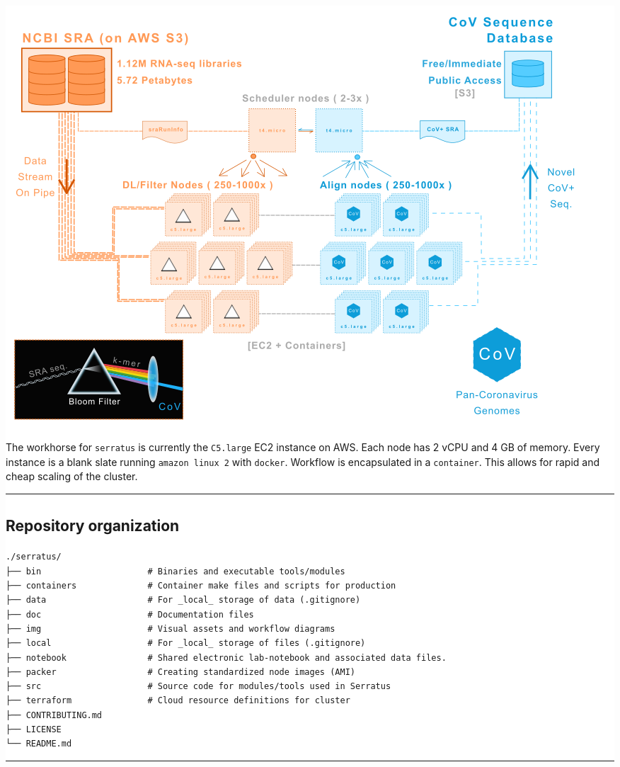 ![serratus-overview](img/serratus_overview.png)

The workhorse for `serratus` is currently the `C5.large` EC2 instance on AWS. Each node has 2 vCPU and 4 GB of memory. Every instance is a blank slate running `amazon linux 2` with `docker`. Workflow is encapsulated in a `container`. This allows for rapid and cheap scaling of the cluster.

---

## Repository organization

```
./serratus/
├── bin                     # Binaries and executable tools/modules         
├── containers              # Container make files and scripts for production
├── data                    # For _local_ storage of data (.gitignore)
├── doc                     # Documentation files
├── img                     # Visual assets and workflow diagrams
├── local                   # For _local_ storage of files (.gitignore)
├── notebook                # Shared electronic lab-notebook and associated data files.
├── packer                  # Creating standardized node images (AMI)
├── src                     # Source code for modules/tools used in Serratus
├── terraform               # Cloud resource definitions for cluster
├── CONTRIBUTING.md         
├── LICENSE
└── README.md
```

---